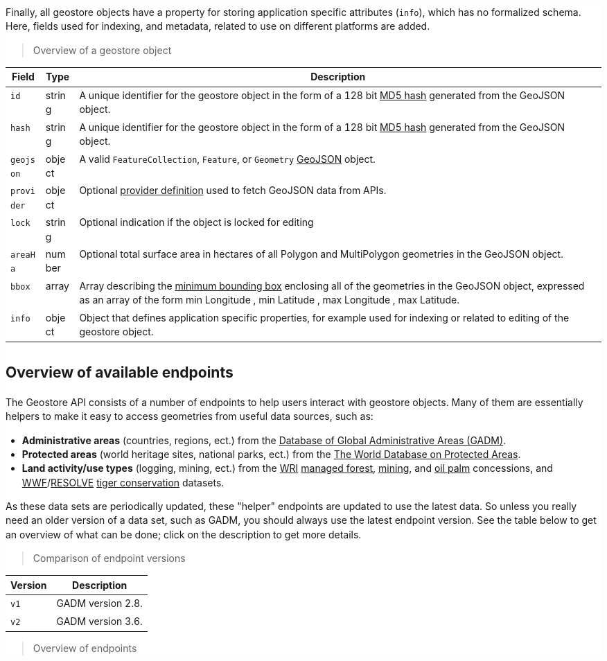 Finally, all geostore objects have a property for storing application specific attributes (`info`), which has no formalized schema. Here, fields used for indexing, and metadata, related to use on different platforms are added.

> Overview of a geostore object

| Field      | Type   | Description                                                                                                                                                                                                                                           |
|------------|--------|-------------------------------------------------------------------------------------------------------------------------------------------------------------------------------------------------------------------------------------------------------|
| `id`       | string | A unique identifier for the geostore object in the form of a 128 bit [MD5 hash](https://en.wikipedia.org/wiki/MD5) generated from the GeoJSON object.                                                                                                 |
| `hash`     | string | A unique identifier for the geostore object in the form of a 128 bit [MD5 hash](https://en.wikipedia.org/wiki/MD5) generated from the GeoJSON object.                                                                                                 |
| `geojson`  | object | A valid `FeatureCollection`, `Feature`, or `Geometry` [GeoJSON](https://geojson.org/) object.                                                                                                                                                         |
| `provider` | object | Optional [provider definition](#create-using-a-provider-definition) used to fetch GeoJSON data from APIs.                                                                                                                                             |
| `lock`     | string | Optional indication if the object is locked for editing                                                                                                                                                                                               |
| `areaHa`   | number | Optional total surface area in hectares of all Polygon and MultiPolygon geometries in the GeoJSON object.                                                                                                                                             |
| `bbox`     | array  | Array describing the [minimum bounding box](https://en.wikipedia.org/wiki/Minimum_bounding_box) enclosing all of the geometries in the GeoJSON object, expressed as an array of the form min Longitude , min Latitude , max Longitude , max Latitude. |
| `info`     | object | Object that defines application specific properties, for example used for indexing or related to editing of the geostore object.                                                                                                                      |

## Overview of available endpoints

The Geostore API consists of a number of endpoints to help users interact with geostore objects. Many of them are essentially helpers to make it easy to access geometries from useful data sources, such as:

- **Administrative areas** (countries, regions, ect.) from the [Database of Global Administrative Areas (GADM)](https://en.wikipedia.org/wiki/GADM).
- **Protected areas** (world heritage sites, national parks, ect.) from the [The World Database on Protected Areas](https://www.protectedplanet.net/c/world-database-on-protected-areas).
- **Land activity/use types** (logging, mining, ect.) from the [WRI](https://www.wri.org/) [managed forest](https://data.globalforestwatch.org/datasets/managed-forest-concessions), [mining](https://data.globalforestwatch.org/datasets/mining-concessions), and [oil palm](https://data.globalforestwatch.org/datasets/20398d4dc36e47bd92b559786670f270_1) concessions, and [WWF](https://wwf.panda.org)/[RESOLVE](https://www.resolve.ngo/about.htm) [tiger conservation](https://data.globalforestwatch.org/datasets/tiger-conservation-landscapes) datasets.  

As these data sets are periodically updated, these "helper" endpoints are updated to use the latest data. So unless you really need an older version of a data set, such as GADM, you should always use the latest endpoint version. See the table below to get an overview of what can be done; click on the description to get more details.

> Comparison of endpoint versions

| Version | Description       |
|---------|------------------ |
| `v1`    | GADM version 2.8. |
| `v2`    | GADM version 3.6. |

> Overview of endpoints
